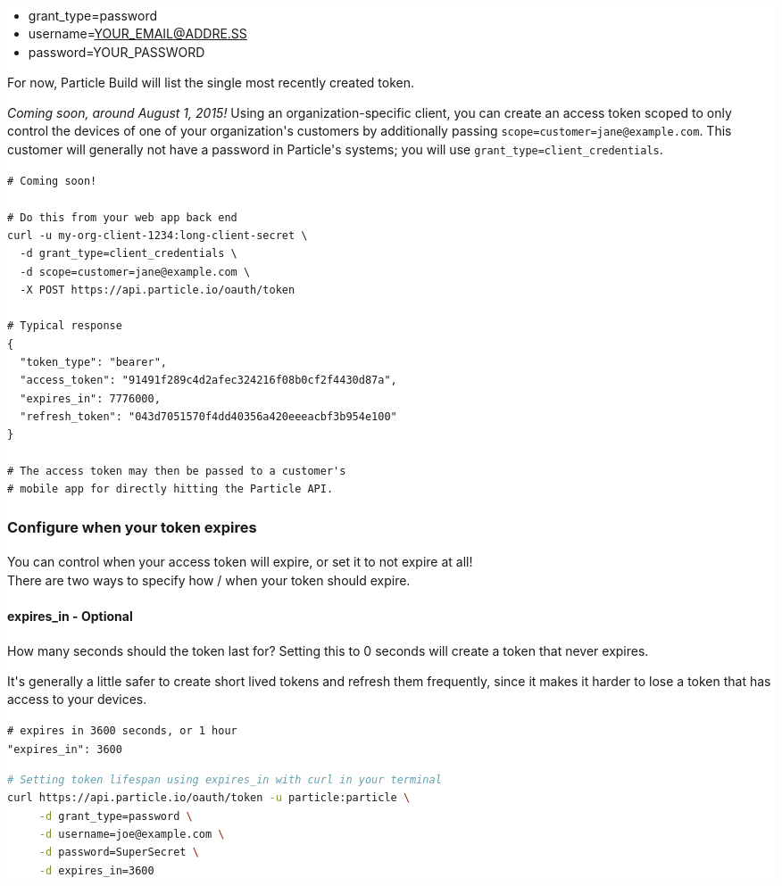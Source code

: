 * grant_type=password
* username=YOUR_EMAIL@ADDRE.SS
* password=YOUR_PASSWORD

For now, Particle Build will list the single most recently created token.

*Coming soon, around August 1, 2015!*
Using an organization-specific client, you can create an access token scoped to
only control the devices of one of your organization's customers by additionally
passing `scope=customer=jane@example.com`. This customer will generally not have
a password in Particle's systems; you will use `grant_type=client_credentials`.

```
# Coming soon!

# Do this from your web app back end
curl -u my-org-client-1234:long-client-secret \
  -d grant_type=client_credentials \
  -d scope=customer=jane@example.com \
  -X POST https://api.particle.io/oauth/token

# Typical response
{
  "token_type": "bearer",
  "access_token": "91491f289c4d2afec324216f08b0cf2f4430d87a",
  "expires_in": 7776000,
  "refresh_token": "043d7051570f4dd40356a420eeeacbf3b954e100"
}

# The access token may then be passed to a customer's
# mobile app for directly hitting the Particle API.
```


### Configure when your token expires

You can control when your access token will expire, or set it to not expire at all!  
There are two ways to specify how / when your token should expire.


#### expires_in - Optional

How many seconds should the token last for?  Setting this to 0 seconds will create a token that never expires.

It's generally a little safer to create short lived tokens and refresh them frequently, since it makes it harder to lose a token that has access to your devices.

```
# expires in 3600 seconds, or 1 hour
"expires_in": 3600
```

```bash
# Setting token lifespan using expires_in with curl in your terminal
curl https://api.particle.io/oauth/token -u particle:particle \
     -d grant_type=password \
     -d username=joe@example.com \
     -d password=SuperSecret \
     -d expires_in=3600
```
